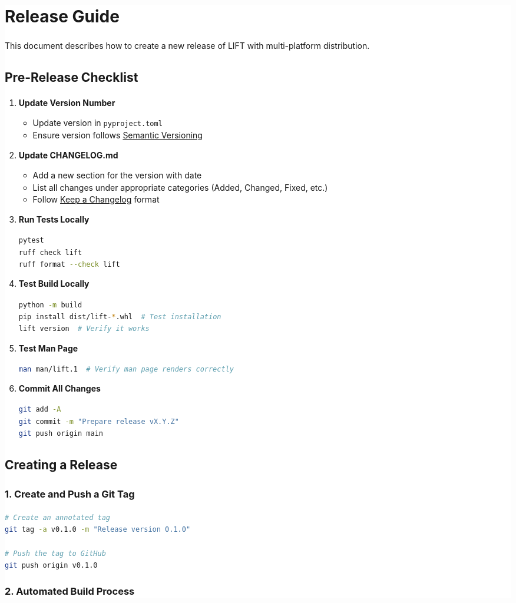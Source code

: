 # Release Guide

This document describes how to create a new release of LIFT with multi-platform distribution.

## Pre-Release Checklist

1. **Update Version Number**
   - Update version in `pyproject.toml`
   - Ensure version follows [Semantic Versioning](https://semver.org/)

2. **Update CHANGELOG.md**
   - Add a new section for the version with date
   - List all changes under appropriate categories (Added, Changed, Fixed, etc.)
   - Follow [Keep a Changelog](https://keepachangelog.com/) format

3. **Run Tests Locally**
   ```bash
   pytest
   ruff check lift
   ruff format --check lift
   ```

4. **Test Build Locally**
   ```bash
   python -m build
   pip install dist/lift-*.whl  # Test installation
   lift version  # Verify it works
   ```

5. **Test Man Page**
   ```bash
   man man/lift.1  # Verify man page renders correctly
   ```

6. **Commit All Changes**
   ```bash
   git add -A
   git commit -m "Prepare release vX.Y.Z"
   git push origin main
   ```

## Creating a Release

### 1. Create and Push a Git Tag

```bash
# Create an annotated tag
git tag -a v0.1.0 -m "Release version 0.1.0"

# Push the tag to GitHub
git push origin v0.1.0
```

### 2. Automated Build Process

